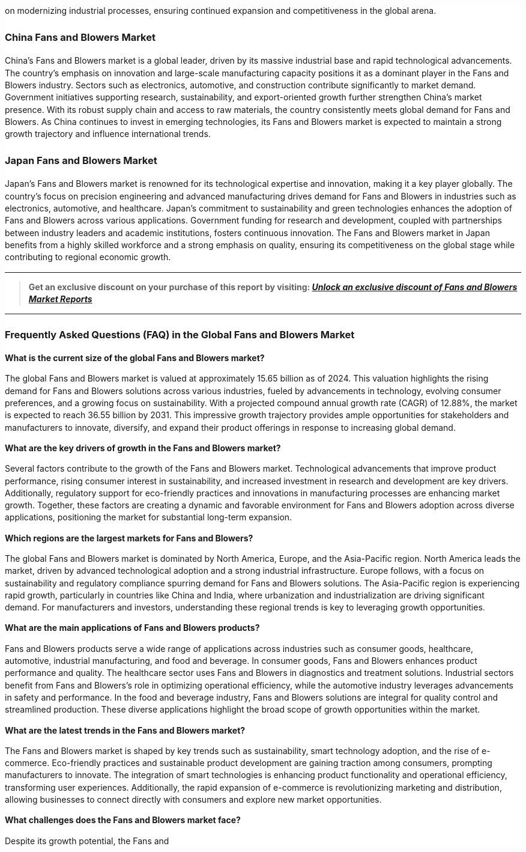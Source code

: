 on modernizing industrial processes, ensuring continued expansion and competitiveness in the global arena.</p><h3>China Fans and Blowers Market</h3><p>China&rsquo;s Fans and Blowers market is a global leader, driven by its massive industrial base and rapid technological advancements. The country&rsquo;s emphasis on innovation and large-scale manufacturing capacity positions it as a dominant player in the Fans and Blowers industry. Sectors such as electronics, automotive, and construction contribute significantly to market demand. Government initiatives supporting research, sustainability, and export-oriented growth further strengthen China&rsquo;s market presence. With its robust supply chain and access to raw materials, the country consistently meets global demand for Fans and Blowers. As China continues to invest in emerging technologies, its Fans and Blowers market is expected to maintain a strong growth trajectory and influence international trends.</p><h3>Japan Fans and Blowers Market</h3><p>Japan&rsquo;s Fans and Blowers market is renowned for its technological expertise and innovation, making it a key player globally. The country&rsquo;s focus on precision engineering and advanced manufacturing drives demand for Fans and Blowers in industries such as electronics, automotive, and healthcare. Japan&rsquo;s commitment to sustainability and green technologies enhances the adoption of Fans and Blowers across various applications. Government funding for research and development, coupled with partnerships between industry leaders and academic institutions, fosters continuous innovation. The Fans and Blowers market in Japan benefits from a highly skilled workforce and a strong emphasis on quality, ensuring its competitiveness on the global stage while contributing to regional economic growth.</p><hr /><blockquote><p><strong>Get an exclusive discount on your purchase of this report by visiting: <em><a href="://marketresearchpulse.com/ask-for-discount/2856?utm_source=Github&amp;utm_medium=0114">Unlock an exclusive discount of Fans and Blowers Market Reports</a></em>&nbsp;</strong></p></blockquote><hr /><h3>Frequently Asked Questions (FAQ) in the Global Fans and Blowers Market</h3><p><strong>What is the current size of the global Fans and Blowers market?</strong></p><p>The global Fans and Blowers market is valued at approximately 15.65 billion as of 2024. This valuation highlights the rising demand for Fans and Blowers solutions across various industries, fueled by advancements in technology, evolving consumer preferences, and a growing focus on sustainability. With a projected compound annual growth rate (CAGR) of 12.88%, the market is expected to reach 36.55 billion by 2031. This impressive growth trajectory provides ample opportunities for stakeholders and manufacturers to innovate, diversify, and expand their product offerings in response to increasing global demand.</p><p><strong>What are the key drivers of growth in the Fans and Blowers market?</strong></p><p>Several factors contribute to the growth of the Fans and Blowers market. Technological advancements that improve product performance, rising consumer interest in sustainability, and increased investment in research and development are key drivers. Additionally, regulatory support for eco-friendly practices and innovations in manufacturing processes are enhancing market growth. Together, these factors are creating a dynamic and favorable environment for Fans and Blowers adoption across diverse applications, positioning the market for substantial long-term expansion.</p><p><strong>Which regions are the largest markets for Fans and Blowers?</strong></p><p>The global Fans and Blowers market is dominated by North America, Europe, and the Asia-Pacific region. North America leads the market, driven by advanced technological adoption and a strong industrial infrastructure. Europe follows, with a focus on sustainability and regulatory compliance spurring demand for Fans and Blowers solutions. The Asia-Pacific region is experiencing rapid growth, particularly in countries like China and India, where urbanization and industrialization are driving significant demand. For manufacturers and investors, understanding these regional trends is key to leveraging growth opportunities.</p><p><strong>What are the main applications of Fans and Blowers products?</strong></p><p>Fans and Blowers products serve a wide range of applications across industries such as consumer goods, healthcare, automotive, industrial manufacturing, and food and beverage. In consumer goods, Fans and Blowers enhances product performance and quality. The healthcare sector uses Fans and Blowers in diagnostics and treatment solutions. Industrial sectors benefit from Fans and Blowers&rsquo;s role in optimizing operational efficiency, while the automotive industry leverages advancements in safety and performance. In the food and beverage industry, Fans and Blowers solutions are integral for quality control and streamlined production. These diverse applications highlight the broad scope of growth opportunities within the market.</p><p><strong>What are the latest trends in the Fans and Blowers market?</strong></p><p>The Fans and Blowers market is shaped by key trends such as sustainability, smart technology adoption, and the rise of e-commerce. Eco-friendly practices and sustainable product development are gaining traction among consumers, prompting manufacturers to innovate. The integration of smart technologies is enhancing product functionality and operational efficiency, transforming user experiences. Additionally, the rapid expansion of e-commerce is revolutionizing marketing and distribution, allowing businesses to connect directly with consumers and explore new market opportunities.</p><p><strong>What challenges does the Fans and Blowers market face?</strong></p><p>Despite its growth potential, the Fans and
